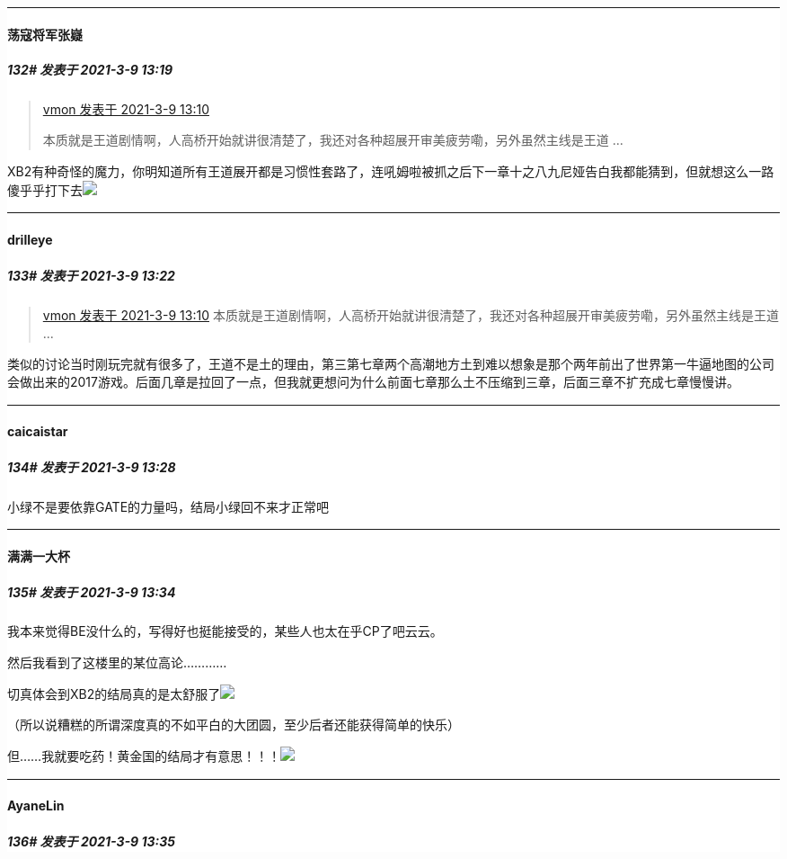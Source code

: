 *****

####  荡寇将军张嶷  
##### 132#       发表于 2021-3-9 13:19


<blockquote><a href="httphttps://bbs.saraba1st.com/2b/forum.php?mod=redirect&amp;goto=findpost&amp;pid=50563153&amp;ptid=1991941" target="_blank">vmon 发表于 2021-3-9 13:10</a>

本质就是王道剧情啊，人高桥开始就讲很清楚了，我还对各种超展开审美疲劳嘞，另外虽然主线是王道 ...</blockquote>
XB2有种奇怪的魔力，你明知道所有王道展开都是习惯性套路了，连吼姆啦被抓之后下一章十之八九尼娅告白我都能猜到，但就想这么一路傻乎乎打下去<img src="https://static.saraba1st.com/image/smiley/face2017/068.png" referrerpolicy="no-referrer">


*****

####  drilleye  
##### 133#       发表于 2021-3-9 13:22


<blockquote><a href="httphttps://bbs.saraba1st.com/2b/forum.php?mod=redirect&amp;goto=findpost&amp;pid=50563153&amp;ptid=1991941" target="_blank">vmon 发表于 2021-3-9 13:10</a>
本质就是王道剧情啊，人高桥开始就讲很清楚了，我还对各种超展开审美疲劳嘞，另外虽然主线是王道 ...</blockquote>
类似的讨论当时刚玩完就有很多了，王道不是土的理由，第三第七章两个高潮地方土到难以想象是那个两年前出了世界第一牛逼地图的公司会做出来的2017游戏。后面几章是拉回了一点，但我就更想问为什么前面七章那么土不压缩到三章，后面三章不扩充成七章慢慢讲。


*****

####  caicaistar  
##### 134#       发表于 2021-3-9 13:28


小绿不是要依靠GATE的力量吗，结局小绿回不来才正常吧


*****

####  满满一大杯  
##### 135#       发表于 2021-3-9 13:34


我本来觉得BE没什么的，写得好也挺能接受的，某些人也太在乎CP了吧云云。

然后我看到了这楼里的某位高论…………


切真体会到XB2的结局真的是太舒服了<img src="https://static.saraba1st.com/image/smiley/face2017/057.png" referrerpolicy="no-referrer">

（所以说糟糕的所谓深度真的不如平白的大团圆，至少后者还能获得简单的快乐）


但……我就要吃药！黄金国的结局才有意思！！！<img src="https://static.saraba1st.com/image/smiley/face2017/245.png" referrerpolicy="no-referrer">


*****

####  AyaneLin  
##### 136#       发表于 2021-3-9 13:35
